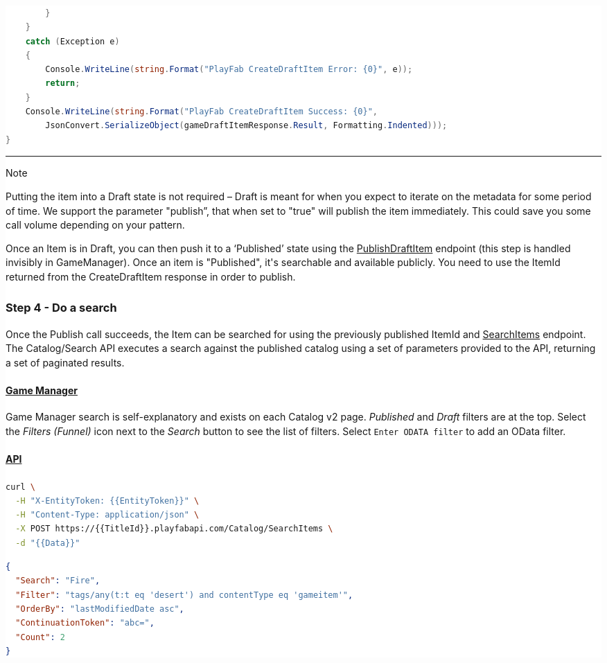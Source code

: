 ```csharp
        }
    }
    catch (Exception e)
    {
        Console.WriteLine(string.Format("PlayFab CreateDraftItem Error: {0}", e));
        return;
    }
    Console.WriteLine(string.Format("PlayFab CreateDraftItem Success: {0}",
        JsonConvert.SerializeObject(gameDraftItemResponse.Result, Formatting.Indented)));
}
```

***

> [!NOTE]
> Putting the item into a Draft state is not required – Draft is meant for when you expect to iterate on the metadata for some period of time. We support the parameter "publish”, that when set to "true" will publish the item immediately. This could save you some call volume depending on your pattern.

Once an Item is in Draft, you can then push it to a ‘Published’ state using the [PublishDraftItem](/rest/api/playfab/economy/catalog/publish-draft-item) endpoint (this step is handled invisibly in GameManager). Once an item is "Published", it's searchable and available publicly. You need to use the ItemId returned from the CreateDraftItem response in order to publish.

### Step 4 - Do a search

Once the Publish call succeeds, the Item can be searched for using the previously published ItemId and [SearchItems](/rest/api/playfab/economy/catalog/search-items) endpoint. The Catalog/Search API executes a search against the published catalog using a set of parameters provided to the API, returning a set of paginated results.

#### [Game Manager](#tab/search-game-manager)

Game Manager search is self-explanatory and exists on each Catalog v2 page. _Published_ and _Draft_ filters are at the top. Select the _Filters (Funnel)_ icon next to the _Search_ button to see the list of filters. Select `Enter ODATA filter` to add an OData filter.

#### [API](#tab/search-api)

```bash
curl \
  -H "X-EntityToken: {{EntityToken}}" \
  -H "Content-Type: application/json" \
  -X POST https://{{TitleId}}.playfabapi.com/Catalog/SearchItems \
  -d "{{Data}}"
```

```json
{
  "Search": "Fire",
  "Filter": "tags/any(t:t eq 'desert') and contentType eq 'gameitem'",
  "OrderBy": "lastModifiedDate asc",
  "ContinuationToken": "abc=",
  "Count": 2
}
```
